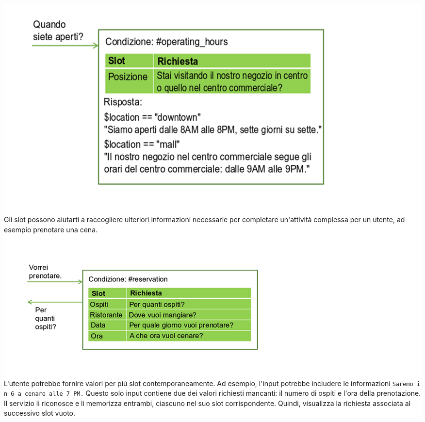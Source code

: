 ![Chiede informazioni sulla posizione prima di rispondere alla domanda, Quando aprite?.](images/op-hours.png)

Gli slot possono aiutarti a raccogliere ulteriori informazioni necessarie per completare un'attività complessa per un utente, ad esempio prenotare una cena.

![Mostra quattro slot che richiedono le informazioni necessarie per prenotare una cena.](images/reservation.png)

L'utente potrebbe fornire valori per più slot contemporaneamente. Ad esempio, l'input potrebbe includere le informazioni `Saremo in 6 a cenare alle 7 PM.` Questo solo input contiene due dei valori richiesti mancanti: il numero di ospiti e l'ora della prenotazione. Il servizio li riconosce e li memorizza entrambi, ciascuno nel suo slot corrispondente. Quindi, visualizza la richiesta associata al successivo slot vuoto.
